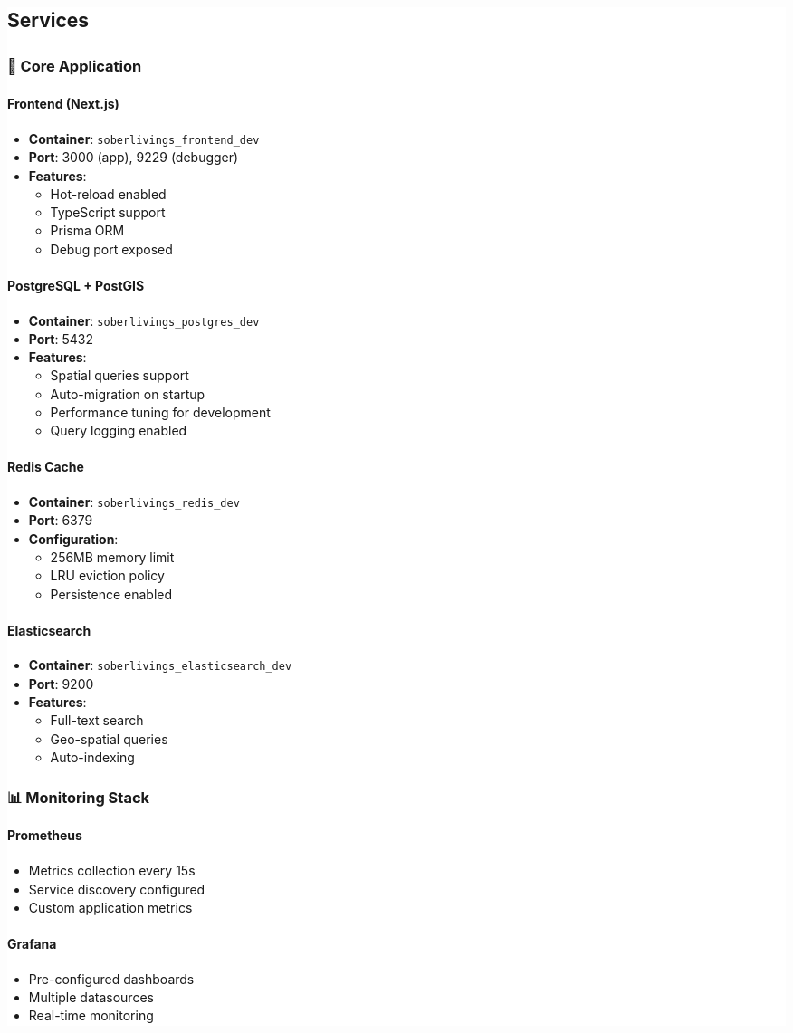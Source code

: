 ## Services

### 🎯 Core Application

#### Frontend (Next.js)
- **Container**: `soberlivings_frontend_dev`
- **Port**: 3000 (app), 9229 (debugger)
- **Features**:
  - Hot-reload enabled
  - TypeScript support
  - Prisma ORM
  - Debug port exposed

#### PostgreSQL + PostGIS
- **Container**: `soberlivings_postgres_dev`
- **Port**: 5432
- **Features**:
  - Spatial queries support
  - Auto-migration on startup
  - Performance tuning for development
  - Query logging enabled

#### Redis Cache
- **Container**: `soberlivings_redis_dev`
- **Port**: 6379
- **Configuration**:
  - 256MB memory limit
  - LRU eviction policy
  - Persistence enabled

#### Elasticsearch
- **Container**: `soberlivings_elasticsearch_dev`
- **Port**: 9200
- **Features**:
  - Full-text search
  - Geo-spatial queries
  - Auto-indexing

### 📊 Monitoring Stack

#### Prometheus
- Metrics collection every 15s
- Service discovery configured
- Custom application metrics

#### Grafana
- Pre-configured dashboards
- Multiple datasources
- Real-time monitoring
